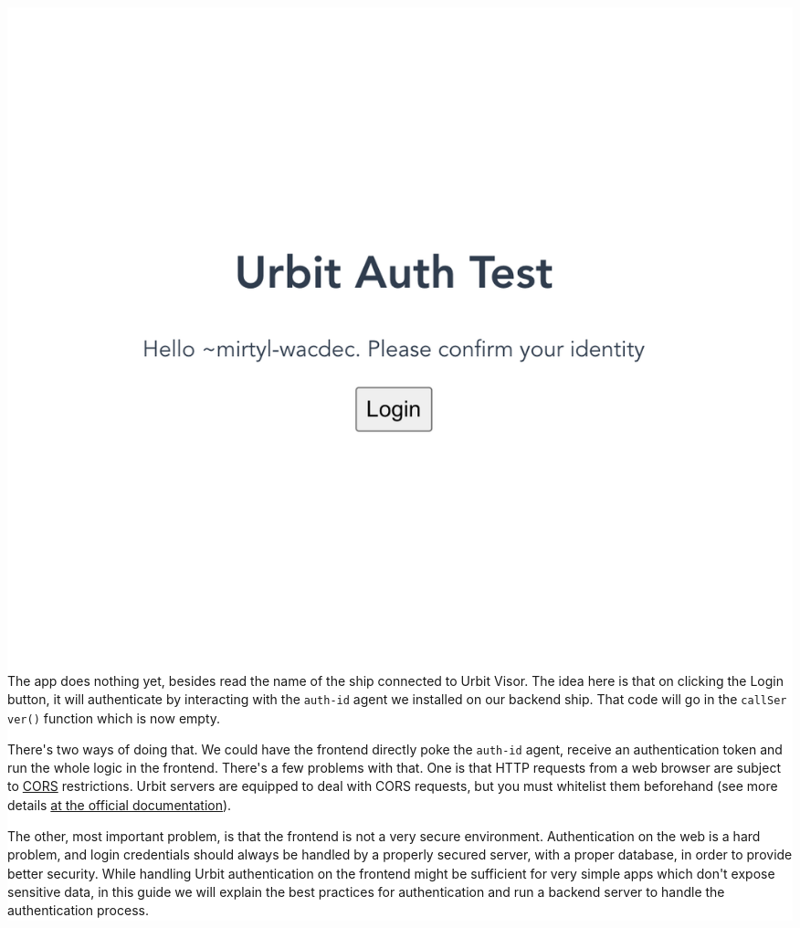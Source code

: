 ![page markup pic](assets/markup.png)

The app does nothing yet, besides read the name of the ship connected to Urbit Visor. The idea here is that on clicking the Login button, it will authenticate by interacting with the `auth-id` agent we installed on our backend ship. That code will go in the `callServer()` function which is now empty.

There's two ways of doing that. We could have the frontend directly poke the `auth-id` agent, receive an authentication token and run the whole logic in the frontend. There's a few problems with that. One is that HTTP requests from a web browser are subject to [CORS](https://developer.mozilla.org/en-US/docs/Web/HTTP/CORS) restrictions. Urbit servers are equipped to deal with CORS requests, but you must whitelist them beforehand (see more details [at the official documentation](https://urbit.org/docs/arvo/eyre/guide#managing-cors-origins)).

The other, most important problem, is that the frontend is not a very secure environment. Authentication on the web is a hard problem, and login credentials should always be handled by a properly secured server, with a proper database, in order to provide better security. While handling Urbit authentication on the frontend might be sufficient for very simple apps which don't expose sensitive data, in this guide we will explain the best practices for authentication and run a backend server to handle the authentication process.
